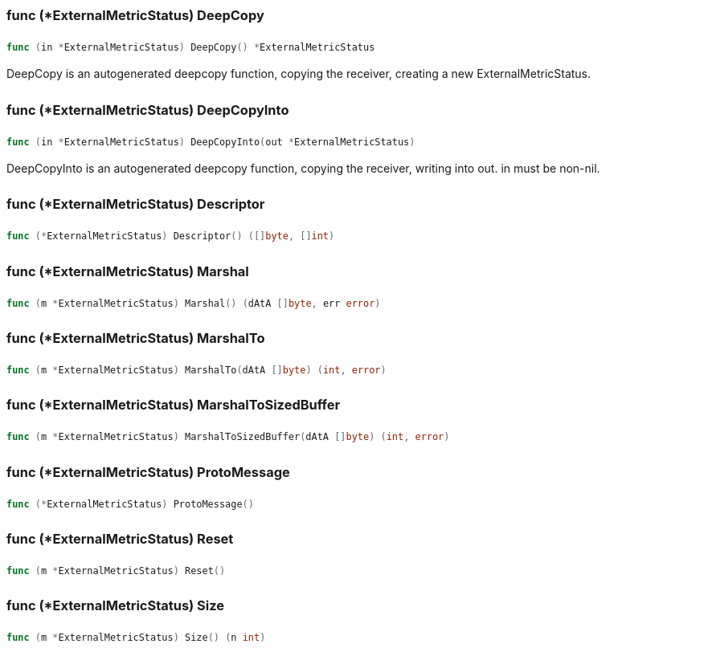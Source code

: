 ### func \(\*ExternalMetricStatus\) DeepCopy

```go
func (in *ExternalMetricStatus) DeepCopy() *ExternalMetricStatus
```

DeepCopy is an autogenerated deepcopy function, copying the receiver, creating a new ExternalMetricStatus.

### func \(\*ExternalMetricStatus\) DeepCopyInto

```go
func (in *ExternalMetricStatus) DeepCopyInto(out *ExternalMetricStatus)
```

DeepCopyInto is an autogenerated deepcopy function, copying the receiver, writing into out. in must be non\-nil.

### func \(\*ExternalMetricStatus\) Descriptor

```go
func (*ExternalMetricStatus) Descriptor() ([]byte, []int)
```

### func \(\*ExternalMetricStatus\) Marshal

```go
func (m *ExternalMetricStatus) Marshal() (dAtA []byte, err error)
```

### func \(\*ExternalMetricStatus\) MarshalTo

```go
func (m *ExternalMetricStatus) MarshalTo(dAtA []byte) (int, error)
```

### func \(\*ExternalMetricStatus\) MarshalToSizedBuffer

```go
func (m *ExternalMetricStatus) MarshalToSizedBuffer(dAtA []byte) (int, error)
```

### func \(\*ExternalMetricStatus\) ProtoMessage

```go
func (*ExternalMetricStatus) ProtoMessage()
```

### func \(\*ExternalMetricStatus\) Reset

```go
func (m *ExternalMetricStatus) Reset()
```

### func \(\*ExternalMetricStatus\) Size

```go
func (m *ExternalMetricStatus) Size() (n int)
```
